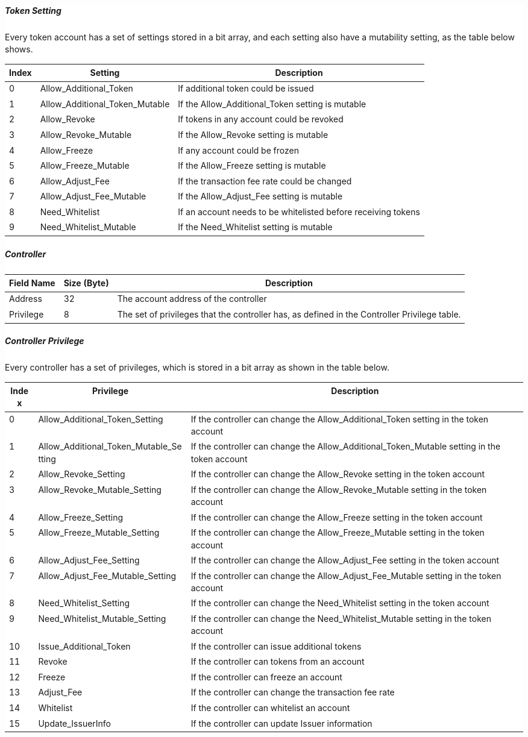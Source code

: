 ##### Token Setting
Every token account has a set of settings stored in a bit array, and each setting also have a mutability setting, as the table below shows.

| Index | Setting | Description |
| --- | ----------------- | ----------------------------- |
| 0 | Allow_Additional_Token | If additional token could be issued |
| 1 | Allow_Additional_Token_Mutable | If the Allow_Additional_Token setting is mutable |
| 2 | Allow_Revoke | If tokens in any account could be revoked |
| 3 | Allow_Revoke_Mutable | If the Allow_Revoke setting is mutable |
| 4 | Allow_Freeze | If any account could be frozen |
| 5 | Allow_Freeze_Mutable | If the Allow_Freeze setting is mutable |
| 6 | Allow_Adjust_Fee | If the transaction fee rate could be changed |
| 7 | Allow_Adjust_Fee_Mutable | If the Allow_Adjust_Fee setting is mutable |
| 8 | Need_Whitelist | If an account needs to be whitelisted before receiving tokens |
| 9 | Need_Whitelist_Mutable | If the Need_Whitelist setting is mutable |

##### Controller
| Field Name |Size (Byte)| Description |
| --- | -------------| ----------------- |
| Address | 32 | The account address of the controller |
| Privilege | 8 | The set of privileges that the controller has, as defined in the Controller Privilege table. |

##### Controller Privilege
Every controller has a set of privileges, which is stored in a bit array as shown in the table below.

| Index | Privilege | Description |
| --- | ----------------- | ----------------------------- |
| 0 | Allow_Additional_Token_Setting | If the controller can change the Allow_Additional_Token setting in the token account |
| 1 | Allow_Additional_Token_Mutable_Setting | If the controller can change the Allow_Additional_Token_Mutable setting in the token account |
| 2 | Allow_Revoke_Setting | If the controller can change the Allow_Revoke setting in the token account |
| 3 | Allow_Revoke_Mutable_Setting | If the controller can change the Allow_Revoke_Mutable setting in the token account |
| 4 | Allow_Freeze_Setting | If the controller can change the Allow_Freeze setting in the token account |
| 5 | Allow_Freeze_Mutable_Setting | If the controller can change the Allow_Freeze_Mutable setting in the token account |
| 6 | Allow_Adjust_Fee_Setting | If the controller can change the Allow_Adjust_Fee setting in the token account |
| 7 | Allow_Adjust_Fee_Mutable_Setting | If the controller can change the Allow_Adjust_Fee_Mutable setting in the token account |
| 8 | Need_Whitelist_Setting | If the controller can change the Need_Whitelist setting in the token account |
| 9 | Need_Whitelist_Mutable_Setting | If the controller can change the Need_Whitelist_Mutable setting in the token account |
| 10 | Issue_Additional_Token | If the controller can issue additional tokens |
| 11 | Revoke | If the controller can tokens from an account |
| 12 | Freeze | If the controller can freeze an account |
| 13 | Adjust_Fee | If the controller can change the transaction fee rate |
| 14 | Whitelist | If the controller can whitelist an account |
| 15 | Update_IssuerInfo | If the controller can update Issuer information |